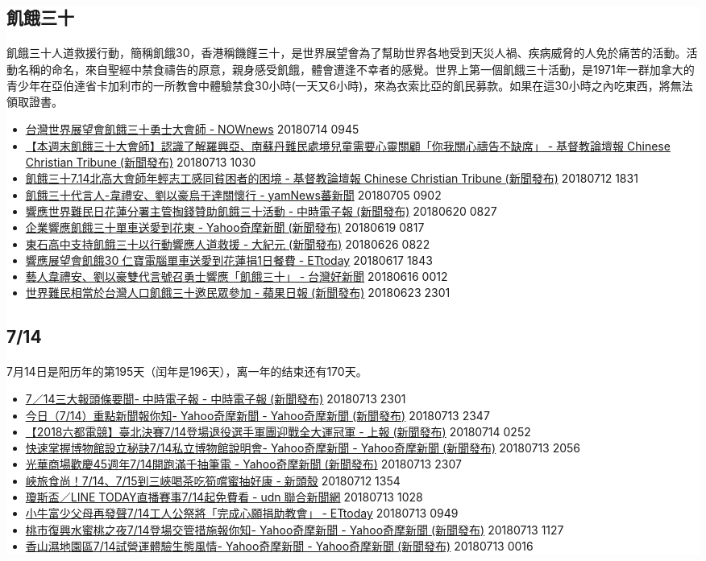 ## 飢餓三十

飢餓三十人道救援行動，簡稱飢餓30，香港稱饑饉三十，是世界展望會為了幫助世界各地受到天災人禍、疾病威脅的人免於痛苦的活動。活動名稱的命名，來自聖經中禁食禱告的原意，親身感受飢餓，體會遭逢不幸者的感覺。世界上第一個飢餓三十活動，是1971年一群加拿大的青少年在亞伯達省卡加利市的一所教會中體驗禁食30小時(一天又6小時)，來為衣索比亞的飢民募款。如果在這30小時之內吃東西，將無法領取證書。
- [台灣世界展望會飢餓三十勇士大會師 - NOWnews](https://www.nownews.com/news/20180714/2787932 "台灣世界展望會飢餓三十勇士大會師 - NOWnews") 20180714 0945
- [【本週末飢餓三十大會師】認識了解羅興亞、南蘇丹難民處境兒童需要心靈關顧「你我關心禱告不缺席」 - 基督教論壇報 Chinese Christian Tribune (新聞發布)](https://www.ct.org.tw/1326616 "【本週末飢餓三十大會師】認識了解羅興亞、南蘇丹難民處境兒童需要心靈關顧「你我關心禱告不缺席」 - 基督教論壇報 Chinese Christian Tribune (新聞發布)") 20180713 1030
- [飢餓三十7.14北高大會師年輕志工感同貧困者的困境 - 基督教論壇報 Chinese Christian Tribune (新聞發布)](https://www.ct.org.tw/1326459 "飢餓三十7.14北高大會師年輕志工感同貧困者的困境 - 基督教論壇報 Chinese Christian Tribune (新聞發布)") 20180712 1831
- [飢餓三十代言人-韋禮安、劉以豪烏干達關懷行 - yamNews蕃新聞](https://n.yam.com/Article/20180705900248 "飢餓三十代言人-韋禮安、劉以豪烏干達關懷行 - yamNews蕃新聞") 20180705 0902
- [響應世界難民日花蓮分署主管掏錢贊助飢餓三十活動 - 中時電子報 (新聞發布)](http://www.chinatimes.com/realtimenews/20180620003087-260405 "響應世界難民日花蓮分署主管掏錢贊助飢餓三十活動 - 中時電子報 (新聞發布)") 20180620 0827
- [企業響應飢餓三十單車送愛到花東 - Yahoo奇摩新聞 (新聞發布)](https://tw.news.yahoo.com/%E4%BC%81%E6%A5%AD%E9%9F%BF%E6%87%89%E9%A3%A2%E9%A4%93%E4%B8%89%E5%8D%81-%E5%96%AE%E8%BB%8A%E9%80%81%E6%84%9B%E5%88%B0%E8%8A%B1%E6%9D%B1-072348574.html "企業響應飢餓三十單車送愛到花東 - Yahoo奇摩新聞 (新聞發布)") 20180619 0817
- [東石高中支持飢餓三十以行動響應人道救援 - 大紀元 (新聞發布)](http://www.epochtimes.com/b5/18/6/26/n10513361.htm "東石高中支持飢餓三十以行動響應人道救援 - 大紀元 (新聞發布)") 20180626 0822
- [響應展望會飢餓30 仁寶電腦單車送愛到花蓮捐1日餐費 - ETtoday](https://www.ettoday.net/news/20180618/1193096.htm "響應展望會飢餓30 仁寶電腦單車送愛到花蓮捐1日餐費 - ETtoday") 20180617 1843
- [藝人韋禮安、劉以豪雙代言號召勇士響應「飢餓三十」 - 台灣好新聞](http://www.taiwanhot.net/?p=584974 "藝人韋禮安、劉以豪雙代言號召勇士響應「飢餓三十」 - 台灣好新聞") 20180616 0012
- [世界難民相當於台灣人口飢餓三十邀民眾參加 - 蘋果日報 (新聞發布)](https://tw.appledaily.com/new/realtime/20180624/1376870/ "世界難民相當於台灣人口飢餓三十邀民眾參加 - 蘋果日報 (新聞發布)") 20180623 2301

## 7/14

7月14日是阳历年的第195天（闰年是196天），离一年的结束还有170天。
- [7／14三大報頭條要聞- 中時電子報 - 中時電子報 (新聞發布)](http://www.chinatimes.com/realtimenews/20180714000874-260405 "7／14三大報頭條要聞- 中時電子報 - 中時電子報 (新聞發布)") 20180713 2301
- [今日（7/14）重點新聞報你知- Yahoo奇摩新聞 - Yahoo奇摩新聞 (新聞發布)](https://tw.news.yahoo.com/%E4%BB%8A%E6%97%A5%EF%BC%887-14%EF%BC%89%E9%87%8D%E9%BB%9E%E6%96%B0%E8%81%9E%E5%A0%B1%E4%BD%A0%E7%9F%A5-233337108.html "今日（7/14）重點新聞報你知- Yahoo奇摩新聞 - Yahoo奇摩新聞 (新聞發布)") 20180713 2347
- [【2018六都電競】臺北決賽7/14登場退役選手軍團迎戰全大運冠軍 - 上報 (新聞發布)](https://www.upmedia.mg/news_info.php?SerialNo=44477 "【2018六都電競】臺北決賽7/14登場退役選手軍團迎戰全大運冠軍 - 上報 (新聞發布)") 20180714 0252
- [快速掌握博物館設立秘訣7/14私立博物館說明會- Yahoo奇摩新聞 - Yahoo奇摩新聞 (新聞發布)](https://tw.news.yahoo.com/%E5%BF%AB%E9%80%9F%E6%8E%8C%E6%8F%A1%E5%8D%9A%E7%89%A9%E9%A4%A8%E8%A8%AD%E7%AB%8B%E7%A7%98%E8%A8%A3-7-14%E7%A7%81%E7%AB%8B%E5%8D%9A%E7%89%A9%E9%A4%A8%E8%AA%AA%E6%98%8E%E6%9C%83-204939032.html "快速掌握博物館設立秘訣7/14私立博物館說明會- Yahoo奇摩新聞 - Yahoo奇摩新聞 (新聞發布)") 20180713 2056
- [光華商場歡慶45週年7/14開跑滿千抽筆電 - Yahoo奇摩新聞 (新聞發布)](https://tw.news.yahoo.com/%E5%85%89%E8%8F%AF%E5%95%86%E5%A0%B4%E6%AD%A1%E6%85%B645%E9%80%B1%E5%B9%B4-7-14%E9%96%8B%E8%B7%91%E6%BB%BF%E5%8D%83%E6%8A%BD%E7%AD%86%E9%9B%BB-225809400.html "光華商場歡慶45週年7/14開跑滿千抽筆電 - Yahoo奇摩新聞 (新聞發布)") 20180713 2307
- [峽旅食尚！7/14、7/15到三峽喝茶吃筍嚐蜜抽好康 - 新頭殼](http://newtalk.tw/news/view/2018-07-12/131226 "峽旅食尚！7/14、7/15到三峽喝茶吃筍嚐蜜抽好康 - 新頭殼") 20180712 1354
- [瓊斯盃／LINE TODAY直播賽事7/14起免費看 - udn 聯合新聞網](https://udn.com/news/story/7003/3251346 "瓊斯盃／LINE TODAY直播賽事7/14起免費看 - udn 聯合新聞網") 20180713 1028
- [小牛富少父母再發聲7/14工人公祭將「完成心願捐助教會」 - ETtoday](https://www.ettoday.net/news/20180713/1212290.htm "小牛富少父母再發聲7/14工人公祭將「完成心願捐助教會」 - ETtoday") 20180713 0949
- [桃市復興水蜜桃之夜7/14登場交管措施報你知- Yahoo奇摩新聞 - Yahoo奇摩新聞 (新聞發布)](https://tw.news.yahoo.com/%E6%A1%83%E5%B8%82%E5%BE%A9%E8%88%88%E6%B0%B4%E8%9C%9C%E6%A1%83%E4%B9%8B%E5%A4%9C7-14%E7%99%BB%E5%A0%B4-%E4%BA%A4%E7%AE%A1%E6%8E%AA%E6%96%BD%E5%A0%B1%E4%BD%A0%E7%9F%A5-110951210.html "桃市復興水蜜桃之夜7/14登場交管措施報你知- Yahoo奇摩新聞 - Yahoo奇摩新聞 (新聞發布)") 20180713 1127
- [香山濕地園區7/14試營運體驗生態風情- Yahoo奇摩新聞 - Yahoo奇摩新聞 (新聞發布)](https://tw.news.yahoo.com/%E9%A6%99%E5%B1%B1%E6%BF%95%E5%9C%B0%E5%9C%92%E5%8D%807-14%E8%A9%A6%E7%87%9F%E9%81%8B-%E9%AB%94%E9%A9%97%E7%94%9F%E6%85%8B%E9%A2%A8%E6%83%85-000000972.html "香山濕地園區7/14試營運體驗生態風情- Yahoo奇摩新聞 - Yahoo奇摩新聞 (新聞發布)") 20180713 0016
